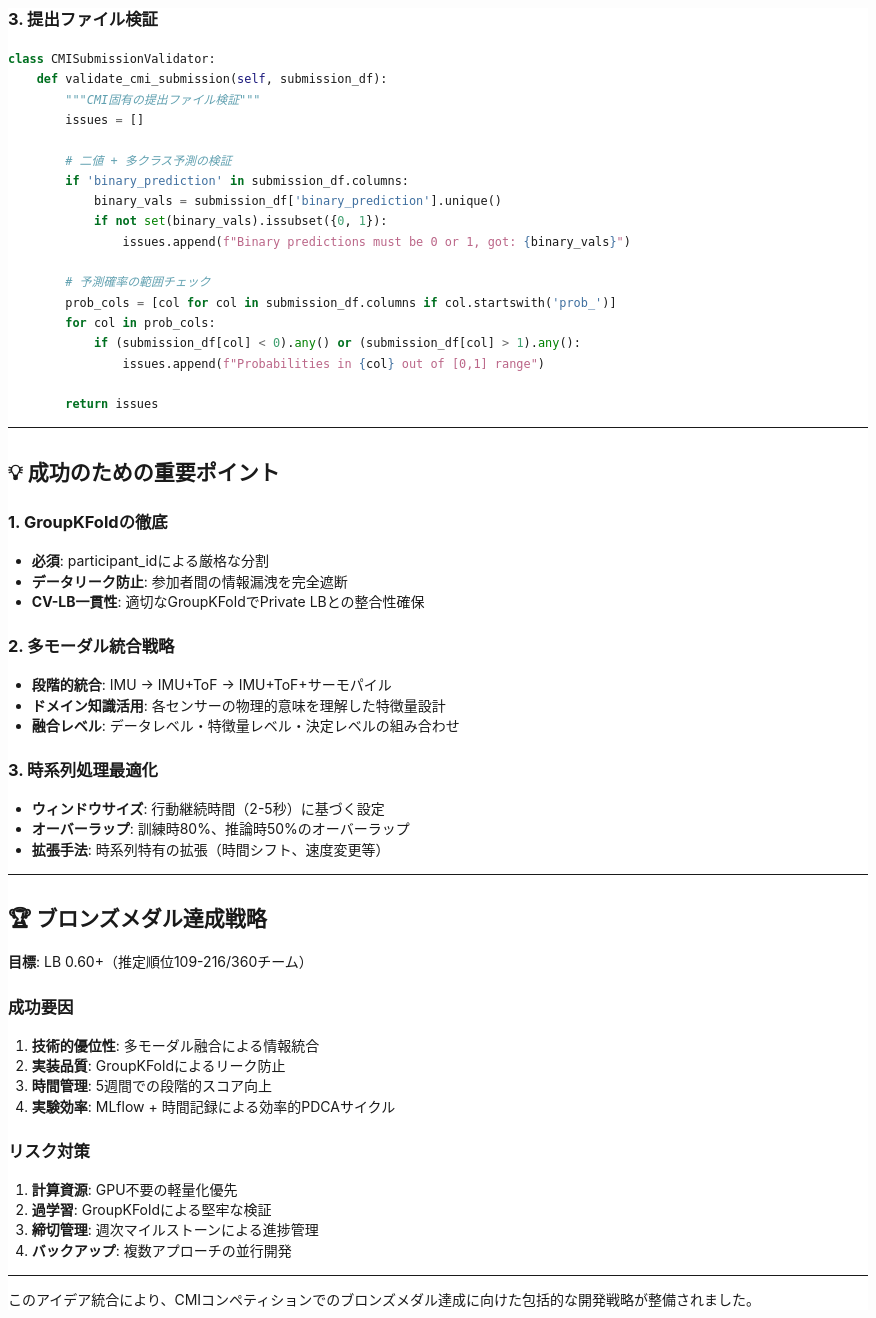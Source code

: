 ### 3. 提出ファイル検証
```python
class CMISubmissionValidator:
    def validate_cmi_submission(self, submission_df):
        """CMI固有の提出ファイル検証"""
        issues = []
        
        # 二値 + 多クラス予測の検証
        if 'binary_prediction' in submission_df.columns:
            binary_vals = submission_df['binary_prediction'].unique()
            if not set(binary_vals).issubset({0, 1}):
                issues.append(f"Binary predictions must be 0 or 1, got: {binary_vals}")
        
        # 予測確率の範囲チェック
        prob_cols = [col for col in submission_df.columns if col.startswith('prob_')]
        for col in prob_cols:
            if (submission_df[col] < 0).any() or (submission_df[col] > 1).any():
                issues.append(f"Probabilities in {col} out of [0,1] range")
        
        return issues
```

---

## 💡 成功のための重要ポイント

### 1. GroupKFoldの徹底
- **必須**: participant_idによる厳格な分割
- **データリーク防止**: 参加者間の情報漏洩を完全遮断
- **CV-LB一貫性**: 適切なGroupKFoldでPrivate LBとの整合性確保

### 2. 多モーダル統合戦略
- **段階的統合**: IMU → IMU+ToF → IMU+ToF+サーモパイル
- **ドメイン知識活用**: 各センサーの物理的意味を理解した特徴量設計
- **融合レベル**: データレベル・特徴量レベル・決定レベルの組み合わせ

### 3. 時系列処理最適化
- **ウィンドウサイズ**: 行動継続時間（2-5秒）に基づく設定
- **オーバーラップ**: 訓練時80%、推論時50%のオーバーラップ
- **拡張手法**: 時系列特有の拡張（時間シフト、速度変更等）

---

## 🏆 ブロンズメダル達成戦略

**目標**: LB 0.60+（推定順位109-216/360チーム）

### 成功要因
1. **技術的優位性**: 多モーダル融合による情報統合
2. **実装品質**: GroupKFoldによるリーク防止
3. **時間管理**: 5週間での段階的スコア向上
4. **実験効率**: MLflow + 時間記録による効率的PDCAサイクル

### リスク対策
1. **計算資源**: GPU不要の軽量化優先
2. **過学習**: GroupKFoldによる堅牢な検証
3. **締切管理**: 週次マイルストーンによる進捗管理
4. **バックアップ**: 複数アプローチの並行開発

---

このアイデア統合により、CMIコンペティションでのブロンズメダル達成に向けた包括的な開発戦略が整備されました。
